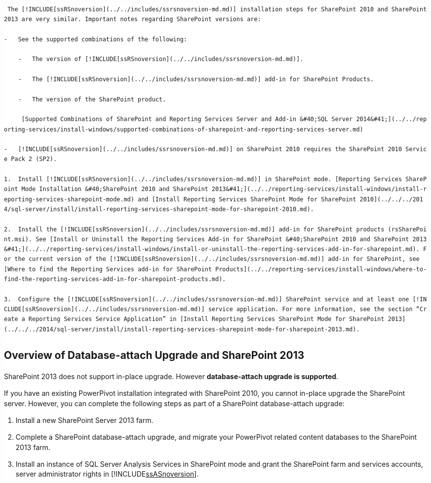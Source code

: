      The [!INCLUDE[ssRSnoversion](../../includes/ssrsnoversion-md.md)] installation steps for SharePoint 2010 and SharePoint 2013 are very similar. Important notes regarding SharePoint versions are:  
  
    -   See the supported combinations of the following:  
  
        -   The version of [!INCLUDE[ssRSnoversion](../../includes/ssrsnoversion-md.md)].  
  
        -   The [!INCLUDE[ssRSnoversion](../../includes/ssrsnoversion-md.md)] add-in for SharePoint Products.  
  
        -   The version of the SharePoint product.  
  
         [Supported Combinations of SharePoint and Reporting Services Server and Add-in &#40;SQL Server 2014&#41;](../../reporting-services/install-windows/supported-combinations-of-sharepoint-and-reporting-services-server.md)  
  
    -   [!INCLUDE[ssRSnoversion](../../includes/ssrsnoversion-md.md)] on SharePoint 2010 requires the SharePoint 2010 Service Pack 2 (SP2).  
  
    1.  Install [!INCLUDE[ssRSnoversion](../../includes/ssrsnoversion-md.md)] in SharePoint mode. [Reporting Services SharePoint Mode Installation &#40;SharePoint 2010 and SharePoint 2013&#41;](../../reporting-services/install-windows/install-reporting-services-sharepoint-mode.md) and [Install Reporting Services SharePoint Mode for SharePoint 2010](../../../2014/sql-server/install/install-reporting-services-sharepoint-mode-for-sharepoint-2010.md).  
  
    2.  Install the [!INCLUDE[ssRSnoversion](../../includes/ssrsnoversion-md.md)] add-in for SharePoint products (rsSharePoint.msi). See [Install or Uninstall the Reporting Services Add-in for SharePoint &#40;SharePoint 2010 and SharePoint 2013&#41;](../../reporting-services/install-windows/install-or-uninstall-the-reporting-services-add-in-for-sharepoint.md). For the current version of the [!INCLUDE[ssRSnoversion](../../includes/ssrsnoversion-md.md)] add-in for SharePoint, see [Where to find the Reporting Services add-in for SharePoint Products](../../reporting-services/install-windows/where-to-find-the-reporting-services-add-in-for-sharepoint-products.md).  
  
    3.  Configure the [!INCLUDE[ssRSnoversion](../../includes/ssrsnoversion-md.md)] SharePoint service and at least one [!INCLUDE[ssRSnoversion](../../includes/ssrsnoversion-md.md)] service application. For more information, see the section “Create a Reporting Services Service Application” in [Install Reporting Services SharePoint Mode for SharePoint 2013](../../../2014/sql-server/install/install-reporting-services-sharepoint-mode-for-sharepoint-2013.md).  
  
##  <a name="bkm_database_attach"></a> Overview of Database-attach Upgrade and SharePoint 2013  
 SharePoint 2013 does not support in-place upgrade. However **database-attach upgrade is supported**.  
  
 If you have an existing PowerPivot installation integrated with SharePoint 2010, you cannot in-place upgrade the SharePoint server.  However, you can complete the following steps as part of a SharePoint database-attach upgrade:  
  
1.  Install a new SharePoint Server 2013 farm.  
  
2.  Complete a SharePoint database-attach upgrade, and migrate your PowerPivot related content databases to the SharePoint 2013 farm.  
  
3.  Install an instance of SQL Server Analysis Services in SharePoint mode and grant the SharePoint farm and services accounts, server administrator rights in [!INCLUDE[ssASnoversion](../../includes/ssasnoversion-md.md)].  
  
